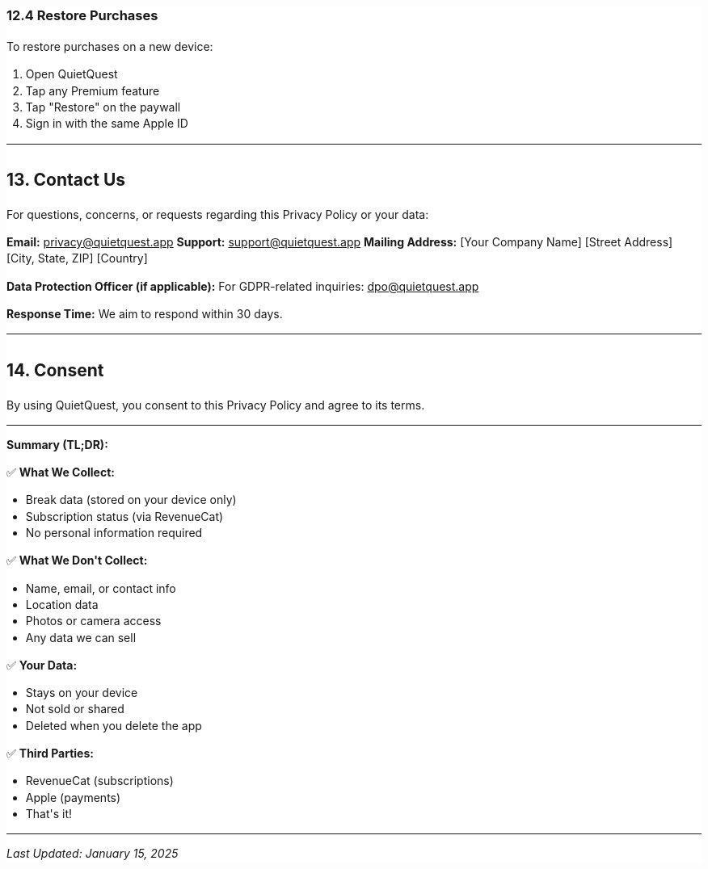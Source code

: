 ### 12.4 Restore Purchases

To restore purchases on a new device:
1. Open QuietQuest
2. Tap any Premium feature
3. Tap "Restore" on the paywall
4. Sign in with the same Apple ID

---

## 13. Contact Us

For questions, concerns, or requests regarding this Privacy Policy or your data:

**Email:** privacy@quietquest.app
**Support:** support@quietquest.app
**Mailing Address:**
[Your Company Name]
[Street Address]
[City, State, ZIP]
[Country]

**Data Protection Officer (if applicable):**
For GDPR-related inquiries: dpo@quietquest.app

**Response Time:** We aim to respond within 30 days.

---

## 14. Consent

By using QuietQuest, you consent to this Privacy Policy and agree to its terms.

---

**Summary (TL;DR):**

✅ **What We Collect:**
- Break data (stored on your device only)
- Subscription status (via RevenueCat)
- No personal information required

✅ **What We Don't Collect:**
- Name, email, or contact info
- Location data
- Photos or camera access
- Any data we can sell

✅ **Your Data:**
- Stays on your device
- Not sold or shared
- Deleted when you delete the app

✅ **Third Parties:**
- RevenueCat (subscriptions)
- Apple (payments)
- That's it!

---

*Last Updated: January 15, 2025*
